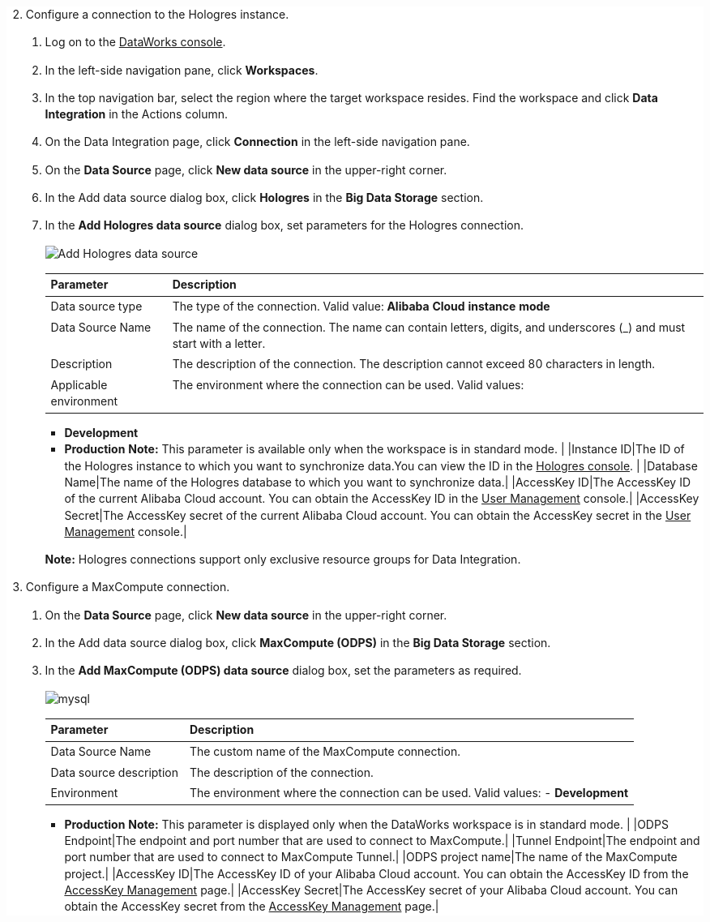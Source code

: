 2.  Configure a connection to the Hologres instance.

    1.  Log on to the [DataWorks console](https://workbench.data.aliyun.com/console?#/).

    2.  In the left-side navigation pane, click **Workspaces**.

    3.  In the top navigation bar, select the region where the target workspace resides. Find the workspace and click **Data Integration** in the Actions column.

    4.  On the Data Integration page, click **Connection** in the left-side navigation pane.

    5.  On the **Data Source** page, click **New data source** in the upper-right corner.

    6.  In the Add data source dialog box, click **Hologres** in the **Big Data Storage** section.

    7.  In the **Add Hologres data source** dialog box, set parameters for the Hologres connection.

        ![Add Hologres data source](https://static-aliyun-doc.oss-accelerate.aliyuncs.com/assets/img/en-US/4073560061/p139621.png)

        |Parameter|Description|
        |---------|-----------|
        |Data source type|The type of the connection. Valid value: **Alibaba Cloud instance mode** |
        |Data Source Name|The name of the connection. The name can contain letters, digits, and underscores \(\_\) and must start with a letter.|
        |Description|The description of the connection. The description cannot exceed 80 characters in length.|
        |Applicable environment|The environment where the connection can be used. Valid values:

        -   **Development**
        -   **Production**
**Note:** This parameter is available only when the workspace is in standard mode. |
        |Instance ID|The ID of the Hologres instance to which you want to synchronize data.You can view the ID in the [Hologres console](https://hologram.console.aliyun.com/#/instance). |
        |Database Name|The name of the Hologres database to which you want to synchronize data.|
        |AccessKey ID|The AccessKey ID of the current Alibaba Cloud account. You can obtain the AccessKey ID in the [User Management](https://usercenter.console.aliyun.com/?spm=5176.2020520153.nav-right.dak.3bcf415dCWGUBj#/manage/ak) console.|
        |AccessKey Secret|The AccessKey secret of the current Alibaba Cloud account. You can obtain the AccessKey secret in the [User Management](https://usercenter.console.aliyun.com/?spm=5176.2020520153.nav-right.dak.3bcf415dCWGUBj#/manage/ak) console.|

        **Note:** Hologres connections support only exclusive resource groups for Data Integration.

3.  Configure a MaxCompute connection.

    1.  On the **Data Source** page, click **New data source** in the upper-right corner.

    2.  In the Add data source dialog box, click **MaxCompute \(ODPS\)** in the **Big Data Storage** section.

    3.  In the **Add MaxCompute \(ODPS\) data source** dialog box, set the parameters as required.

        ![mysql](https://static-aliyun-doc.oss-accelerate.aliyuncs.com/assets/img/en-US/6755901061/p139801.png)

        |Parameter|Description|
        |---------|-----------|
        |Data Source Name|The custom name of the MaxCompute connection.|
        |Data source description|The description of the connection.|
        |Environment|The environment where the connection can be used. Valid values:        -   **Development**
        -   **Production**
**Note:** This parameter is displayed only when the DataWorks workspace is in standard mode. |
        |ODPS Endpoint|The endpoint and port number that are used to connect to MaxCompute.|
        |Tunnel Endpoint|The endpoint and port number that are used to connect to MaxCompute Tunnel.|
        |ODPS project name|The name of the MaxCompute project.|
        |AccessKey ID|The AccessKey ID of your Alibaba Cloud account. You can obtain the AccessKey ID from the [AccessKey Management](https://usercenter.console.aliyun.com/?spm=5176.2020520153.nav-right.dak.3bcf415dCWGUBj#/manage/ak) page.|
        |AccessKey Secret|The AccessKey secret of your Alibaba Cloud account. You can obtain the AccessKey secret from the [AccessKey Management](https://usercenter.console.aliyun.com/?spm=5176.2020520153.nav-right.dak.3bcf415dCWGUBj#/manage/ak) page.|